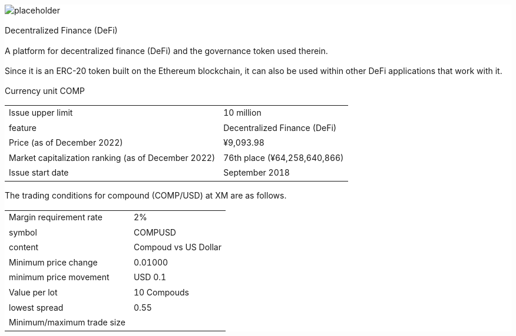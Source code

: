 ![placeholder](/assets/img/crypto/comp.jpg "Large example image")

Decentralized Finance (DeFi)

A platform for decentralized finance (DeFi) and the governance token used therein.

Since it is an ERC-20 token built on the Ethereum blockchain, it can also be used within other DeFi applications that work with it.

Currency unit	COMP
<table>
    <tr>
      <td>Issue upper limit</td>
      <td>10 million</td>
    </tr>
    <tr>
      <td>feature</td>
      <td>Decentralized Finance (DeFi)</td>
    </tr>
    <tr>
      <td>Price (as of December 2022)</td>
      <td>¥9,093.98</td>
    </tr>
    <tr>
      <td>Market capitalization ranking (as of December 2022)</td>
      <td>76th place (¥64,258,640,866)</td>
    </tr>
    <tr>
      <td>Issue start date</td>
      <td>September 2018</td>
    </tr>
</table>

The trading conditions for compound (COMP/USD) at XM are as follows.

<table>
    <tr>
      <td>Margin requirement rate</td>
      <td>2%</td>
    </tr>
    <tr>
      <td>symbol</td>
      <td>COMPUSD</td>
    </tr>
    <tr>
      <td>content</td>
      <td>Compoud vs US Dollar</td>
    </tr>
    <tr>
      <td>Minimum price change</td>
      <td>0.01000</td>
    </tr>
    <tr>
      <td>minimum price movement</td>
      <td>USD 0.1</td>
    </tr>
    <tr>
      <td>Value per lot</td>
      <td>10 Compouds</td>
    </tr>
    <tr>
      <td>lowest spread</td>
      <td>0.55</td>
    </tr>
    <tr>
      <td>Minimum/maximum trade size</td>